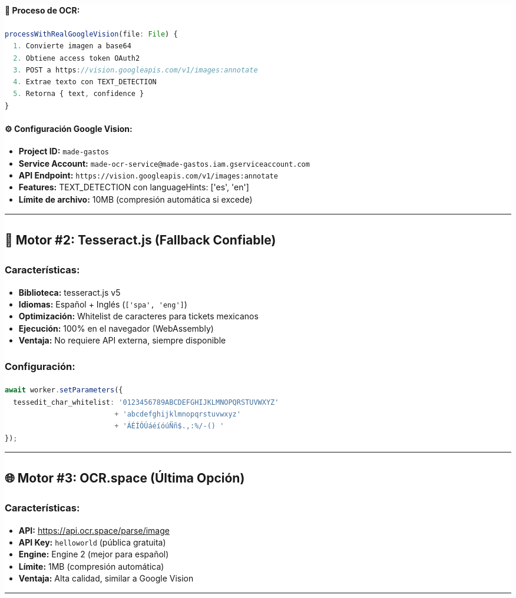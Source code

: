 #### 📝 **Proceso de OCR:**
```typescript
processWithRealGoogleVision(file: File) {
  1. Convierte imagen a base64
  2. Obtiene access token OAuth2
  3. POST a https://vision.googleapis.com/v1/images:annotate
  4. Extrae texto con TEXT_DETECTION
  5. Retorna { text, confidence }
}
```

#### ⚙️ **Configuración Google Vision:**
- **Project ID:** `made-gastos`
- **Service Account:** `made-ocr-service@made-gastos.iam.gserviceaccount.com`
- **API Endpoint:** `https://vision.googleapis.com/v1/images:annotate`
- **Features:** TEXT_DETECTION con languageHints: ['es', 'en']
- **Límite de archivo:** 10MB (compresión automática si excede)

---

## 🔄 Motor #2: Tesseract.js (Fallback Confiable)

### Características:
- **Biblioteca:** tesseract.js v5
- **Idiomas:** Español + Inglés (`['spa', 'eng']`)
- **Optimización:** Whitelist de caracteres para tickets mexicanos
- **Ejecución:** 100% en el navegador (WebAssembly)
- **Ventaja:** No requiere API externa, siempre disponible

### Configuración:
```typescript
await worker.setParameters({
  tessedit_char_whitelist: '0123456789ABCDEFGHIJKLMNOPQRSTUVWXYZ'
                          + 'abcdefghijklmnopqrstuvwxyz'
                          + 'ÁÉÍÓÚáéíóúÑñ$.,:%/-() '
});
```

---

## 🌐 Motor #3: OCR.space (Última Opción)

### Características:
- **API:** https://api.ocr.space/parse/image
- **API Key:** `helloworld` (pública gratuita)
- **Engine:** Engine 2 (mejor para español)
- **Límite:** 1MB (compresión automática)
- **Ventaja:** Alta calidad, similar a Google Vision

---
